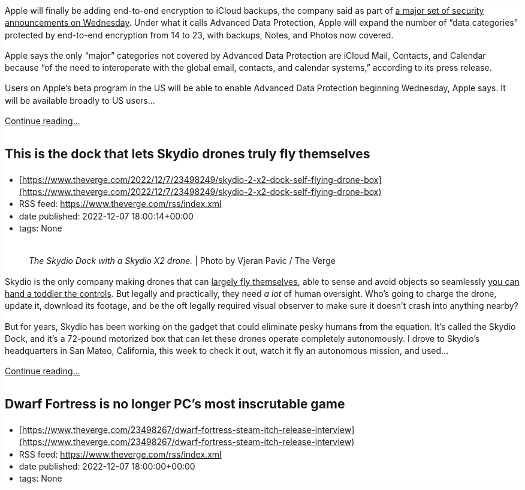   <p id="1M5NCk">Apple will finally be adding end-to-end encryption to iCloud backups, the company said as part of <a href="https://www.apple.com/newsroom/2022/12/apple-advances-user-security-with-powerful-new-data-protections/">a major set of security announcements on Wednesday</a>. Under what it calls Advanced Data Protection, Apple will expand the number of “data categories” protected by end-to-end encryption from 14 to 23, with backups, Notes, and Photos now covered.</p>
<p id="kyBrew">Apple says the only “major” categories not covered by Advanced Data Protection are iCloud Mail, Contacts, and Calendar because “of the need to interoperate with the global email, contacts, and calendar systems,” according to its press release.</p>
<p id="iOBK6F">Users on Apple’s beta program in the US will be able to enable Advanced Data Protection beginning Wednesday, Apple says. It will be available broadly to US users...</p>
  <p>
    <a href="https://www.theverge.com/2022/12/7/23498580/apple-end-to-end-encryption-icloud-backups-advanced-data-protection">Continue reading&hellip;</a>
  </p>

## This is the dock that lets Skydio drones truly fly themselves
 - [https://www.theverge.com/2022/12/7/23498249/skydio-2-x2-dock-self-flying-drone-box](https://www.theverge.com/2022/12/7/23498249/skydio-2-x2-dock-self-flying-drone-box)
 - RSS feed: https://www.theverge.com/rss/index.xml
 - date published: 2022-12-07 18:00:14+00:00
 - tags: None

<figure>
      <img alt="" src="https://cdn.vox-cdn.com/thumbor/bL1JPSRBEN0MKZ0hyqP_jtBO02Q=/0x0:3000x2000/1310x873/cdn.vox-cdn.com/uploads/chorus_image/image/71722403/skydio_dock_x2_vjeran_pavic.0.jpg" />
        <figcaption><em>The Skydio Dock with a Skydio X2 drone.</em> | Photo by Vjeran Pavic / The Verge</figcaption>
    </figure>

  <p id="Vb9Y1K">Skydio is the only company making drones that can <a href="https://www.theverge.com/2019/12/11/21009994/skydio-2-review-self-flying-autonomous-drone-camera-crash-proof-price">largely fly themselves</a>, able to sense and avoid objects so seamlessly <a href="https://www.youtube.com/watch?v=IjkJtf98r_s">you can hand a toddler the controls</a>. But legally and practically, they need <em>a lot</em> of human oversight. Who’s going to charge the drone, update it, download its footage, and be the oft legally required visual observer to make sure it doesn’t crash into anything nearby? </p>
<p id="JPmShf">But for years, Skydio has been working on the gadget that could eliminate pesky humans from the equation. It’s called the Skydio Dock, and it’s a 72-pound motorized box that can let these drones operate completely autonomously. I drove to Skydio’s headquarters in San Mateo, California, this week to check it out, watch it fly an autonomous mission, and used...</p>
  <p>
    <a href="https://www.theverge.com/2022/12/7/23498249/skydio-2-x2-dock-self-flying-drone-box">Continue reading&hellip;</a>
  </p>

## Dwarf Fortress is no longer PC’s most inscrutable game
 - [https://www.theverge.com/23498267/dwarf-fortress-steam-itch-release-interview](https://www.theverge.com/23498267/dwarf-fortress-steam-itch-release-interview)
 - RSS feed: https://www.theverge.com/rss/index.xml
 - date published: 2022-12-07 18:00:00+00:00
 - tags: None
